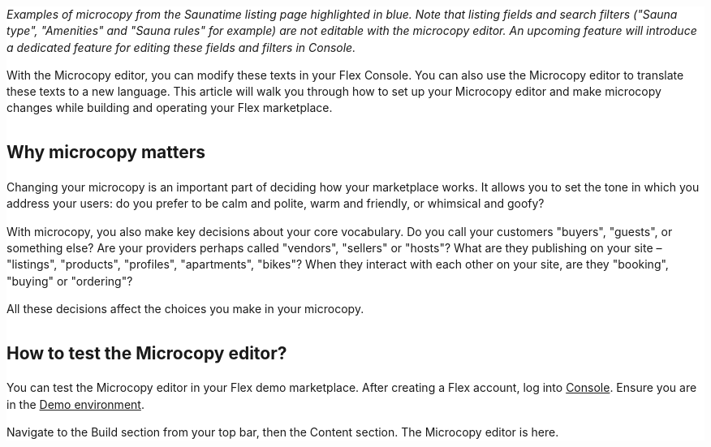 _Examples of microcopy from the Saunatime listing page highlighted in
blue. Note that listing fields and search filters ("Sauna type",
"Amenities" and "Sauna rules" for example) are not editable with the
microcopy editor. An upcoming feature will introduce a dedicated feature
for editing these fields and filters in Console._

With the Microcopy editor, you can modify these texts in your Flex
Console. You can also use the Microcopy editor to translate these texts
to a new language. This article will walk you through how to set up your
Microcopy editor and make microcopy changes while building and operating
your Flex marketplace.

## Why microcopy matters

Changing your microcopy is an important part of deciding how your
marketplace works. It allows you to set the tone in which you address
your users: do you prefer to be calm and polite, warm and friendly, or
whimsical and goofy?

With microcopy, you also make key decisions about your core vocabulary.
Do you call your customers "buyers", "guests", or something else? Are
your providers perhaps called "vendors", "sellers" or "hosts"? What are
they publishing on your site – "listings", "products", "profiles",
"apartments", "bikes"? When they interact with each other on your site,
are they "booking", "buying" or "ordering"?

All these decisions affect the choices you make in your microcopy.

## How to test the Microcopy editor?

You can test the Microcopy editor in your Flex demo marketplace. After
creating a Flex account, log into
[Console](https://flex-console.sharetribe.com/). Ensure you are in the
[Demo environment](/concepts/flex-environments/#demo-environment).

Navigate to the Build section from your top bar, then the Content
section. The Microcopy editor is here.

